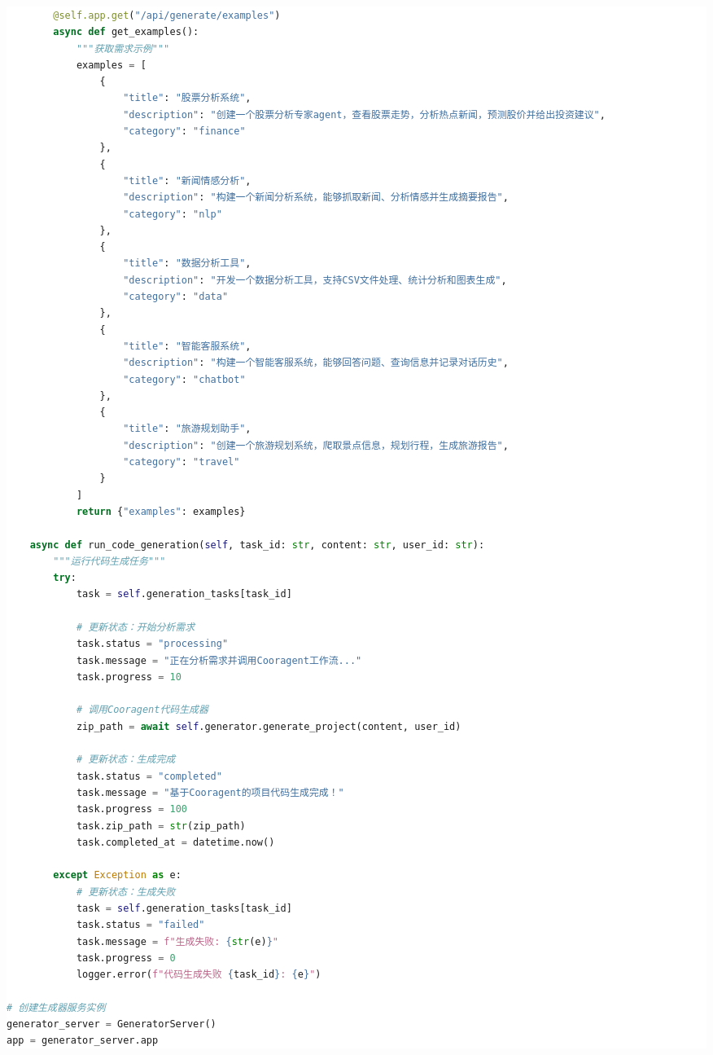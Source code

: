 ```python
        @self.app.get("/api/generate/examples")
        async def get_examples():
            """获取需求示例"""
            examples = [
                {
                    "title": "股票分析系统",
                    "description": "创建一个股票分析专家agent，查看股票走势，分析热点新闻，预测股价并给出投资建议",
                    "category": "finance"
                },
                {
                    "title": "新闻情感分析",
                    "description": "构建一个新闻分析系统，能够抓取新闻、分析情感并生成摘要报告",
                    "category": "nlp"
                },
                {
                    "title": "数据分析工具",
                    "description": "开发一个数据分析工具，支持CSV文件处理、统计分析和图表生成",
                    "category": "data"
                },
                {
                    "title": "智能客服系统", 
                    "description": "构建一个智能客服系统，能够回答问题、查询信息并记录对话历史",
                    "category": "chatbot"
                },
                {
                    "title": "旅游规划助手",
                    "description": "创建一个旅游规划系统，爬取景点信息，规划行程，生成旅游报告",
                    "category": "travel"
                }
            ]
            return {"examples": examples}
    
    async def run_code_generation(self, task_id: str, content: str, user_id: str):
        """运行代码生成任务"""
        try:
            task = self.generation_tasks[task_id]
            
            # 更新状态：开始分析需求
            task.status = "processing"
            task.message = "正在分析需求并调用Cooragent工作流..."
            task.progress = 10
            
            # 调用Cooragent代码生成器
            zip_path = await self.generator.generate_project(content, user_id)
            
            # 更新状态：生成完成
            task.status = "completed"
            task.message = "基于Cooragent的项目代码生成完成！"
            task.progress = 100
            task.zip_path = str(zip_path)
            task.completed_at = datetime.now()
            
        except Exception as e:
            # 更新状态：生成失败
            task = self.generation_tasks[task_id]
            task.status = "failed"
            task.message = f"生成失败: {str(e)}"
            task.progress = 0
            logger.error(f"代码生成失败 {task_id}: {e}")

# 创建生成器服务实例
generator_server = GeneratorServer()
app = generator_server.app
```